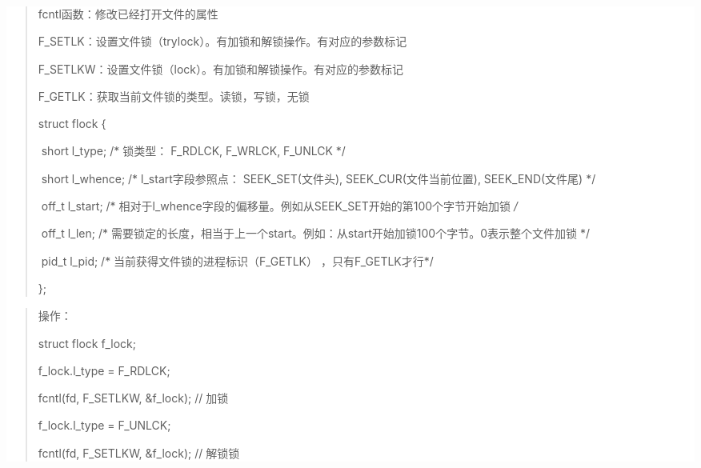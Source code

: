 > fcntl函数：修改已经打开文件的属性
>
> F_SETLK：设置文件锁（trylock）。有加锁和解锁操作。有对应的参数标记
>
> F_SETLKW：设置文件锁（lock）。有加锁和解锁操作。有对应的参数标记
>
> F_GETLK：获取当前文件锁的类型。读锁，写锁，无锁
>
> struct flock {
>
> ​	short l_type; 				/* 锁类型： F_RDLCK, F_WRLCK, F_UNLCK */
>
> ​	short l_whence; 		  /* l_start字段参照点： SEEK_SET(文件头), SEEK_CUR(文件当前位置), SEEK_END(文件尾) */
>
> ​	off_t l_start; 				/* 相对于l_whence字段的偏移量。例如从SEEK_SET开始的第100个字节开始加锁 */*
>
> ​	off_t l_len; 					/* 需要锁定的长度，相当于上一个start。例如：从start开始加锁100个字节。0表示整个文件加锁  */
>
> ​	pid_t l_pid;					 /* 当前获得文件锁的进程标识（F_GETLK） ，只有F_GETLK才行*/
>
> };

> 操作：
>
> struct flock f_lock;
>
> f_lock.l_type = F_RDLCK;
>
> fcntl(fd, F_SETLKW, &f_lock); 	// 加锁
>
> f_lock.l_type = F_UNLCK;
>
> fcntl(fd, F_SETLKW, &f_lock); 	// 解锁锁




